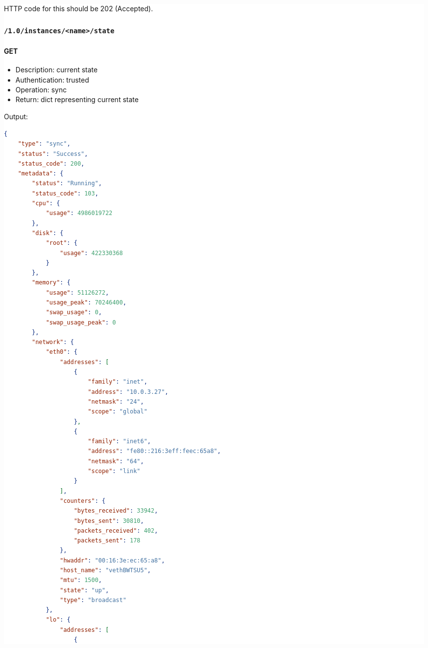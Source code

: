HTTP code for this should be 202 (Accepted).

### `/1.0/instances/<name>/state`
#### GET
 * Description: current state
 * Authentication: trusted
 * Operation: sync
 * Return: dict representing current state

Output:

```json
{
    "type": "sync",
    "status": "Success",
    "status_code": 200,
    "metadata": {
        "status": "Running",
        "status_code": 103,
        "cpu": {
            "usage": 4986019722
        },
        "disk": {
            "root": {
                "usage": 422330368
            }
        },
        "memory": {
            "usage": 51126272,
            "usage_peak": 70246400,
            "swap_usage": 0,
            "swap_usage_peak": 0
        },
        "network": {
            "eth0": {
                "addresses": [
                    {
                        "family": "inet",
                        "address": "10.0.3.27",
                        "netmask": "24",
                        "scope": "global"
                    },
                    {
                        "family": "inet6",
                        "address": "fe80::216:3eff:feec:65a8",
                        "netmask": "64",
                        "scope": "link"
                    }
                ],
                "counters": {
                    "bytes_received": 33942,
                    "bytes_sent": 30810,
                    "packets_received": 402,
                    "packets_sent": 178
                },
                "hwaddr": "00:16:3e:ec:65:a8",
                "host_name": "vethBWTSU5",
                "mtu": 1500,
                "state": "up",
                "type": "broadcast"
            },
            "lo": {
                "addresses": [
                    {
```